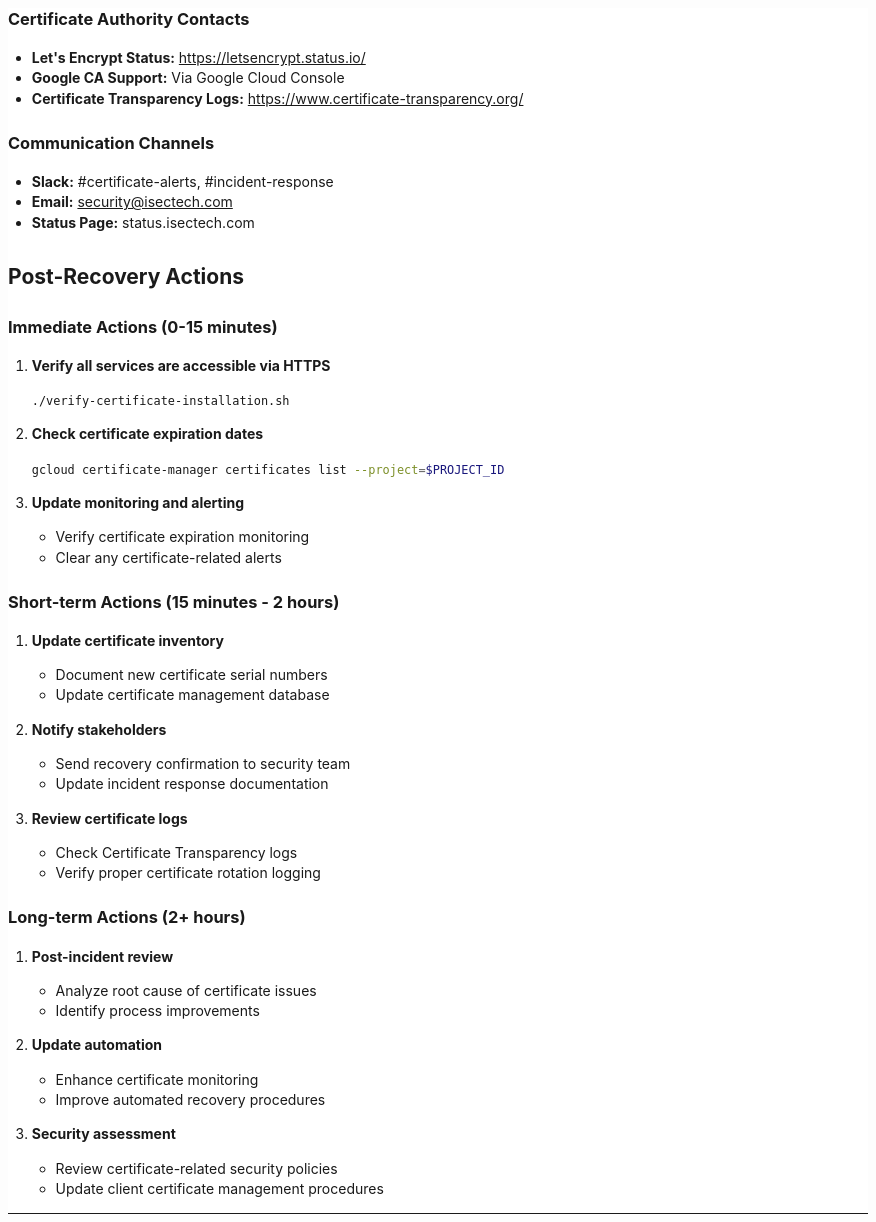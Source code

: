 ### Certificate Authority Contacts
- **Let's Encrypt Status:** https://letsencrypt.status.io/
- **Google CA Support:** Via Google Cloud Console
- **Certificate Transparency Logs:** https://www.certificate-transparency.org/

### Communication Channels
- **Slack:** #certificate-alerts, #incident-response
- **Email:** security@isectech.com
- **Status Page:** status.isectech.com

## Post-Recovery Actions

### Immediate Actions (0-15 minutes)
1. **Verify all services are accessible via HTTPS**
   ```bash
   ./verify-certificate-installation.sh
   ```

2. **Check certificate expiration dates**
   ```bash
   gcloud certificate-manager certificates list --project=$PROJECT_ID
   ```

3. **Update monitoring and alerting**
   - Verify certificate expiration monitoring
   - Clear any certificate-related alerts

### Short-term Actions (15 minutes - 2 hours)
1. **Update certificate inventory**
   - Document new certificate serial numbers
   - Update certificate management database

2. **Notify stakeholders**
   - Send recovery confirmation to security team
   - Update incident response documentation

3. **Review certificate logs**
   - Check Certificate Transparency logs
   - Verify proper certificate rotation logging

### Long-term Actions (2+ hours)
1. **Post-incident review**
   - Analyze root cause of certificate issues
   - Identify process improvements

2. **Update automation**
   - Enhance certificate monitoring
   - Improve automated recovery procedures

3. **Security assessment**
   - Review certificate-related security policies
   - Update client certificate management procedures

---